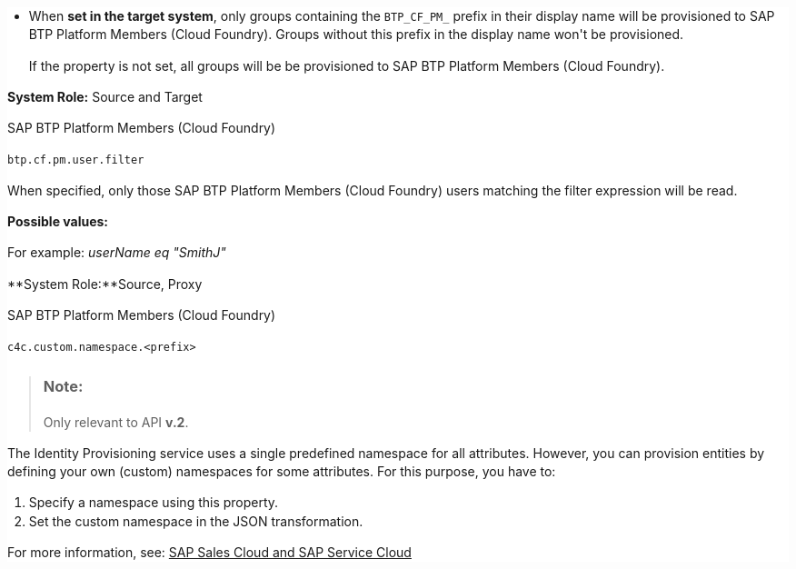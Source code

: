 -   When **set in the target system**, only groups containing the `BTP_CF_PM_` prefix in their display name will be provisioned to SAP BTP Platform Members \(Cloud Foundry\). Groups without this prefix in the display name won't be provisioned.

    If the property is not set, all groups will be be provisioned to SAP BTP Platform Members \(Cloud Foundry\).


**System Role:** Source and Target

</td>
<td valign="top">

SAP BTP Platform Members \(Cloud Foundry\)

</td>
</tr>
<tr>
<td valign="top">

`btp.cf.pm.user.filter` 

</td>
<td valign="top">

When specified, only those SAP BTP Platform Members \(Cloud Foundry\) users matching the filter expression will be read.

**Possible values:**

For example: *userName eq "SmithJ"*

**System Role:**Source, Proxy

</td>
<td valign="top">

SAP BTP Platform Members \(Cloud Foundry\)

</td>
</tr>
<tr>
<td valign="top">

`c4c.custom.namespace.<prefix>` 

</td>
<td valign="top">

> ### Note:  
> Only relevant to API **v.2**.

The Identity Provisioning service uses a single predefined namespace for all attributes. However, you can provision entities by defining your own \(custom\) namespaces for some attributes. For this purpose, you have to:

1.  Specify a namespace using this property.
2.  Set the custom namespace in the JSON transformation.

For more information, see: [SAP Sales Cloud and SAP Service Cloud](sap-sales-cloud-and-sap-service-cloud-1a974bc.md)
